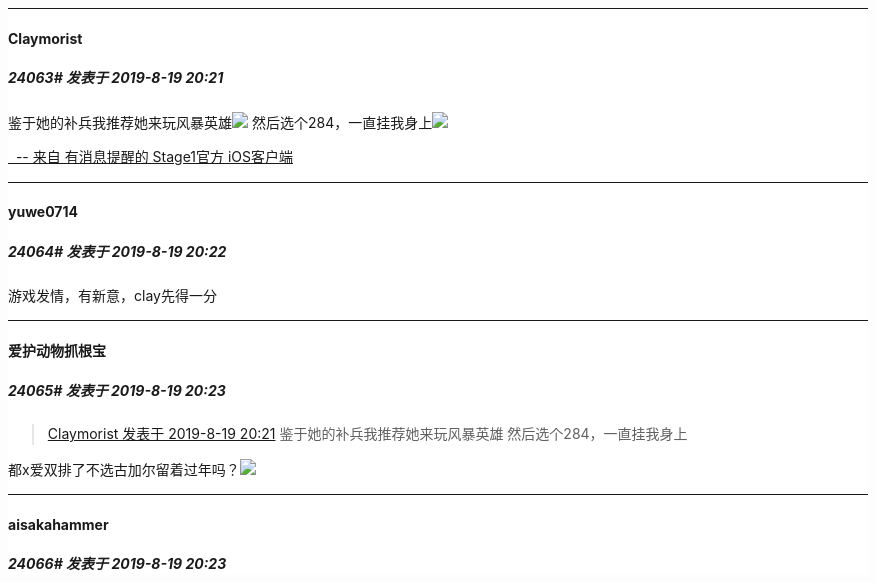 


-----

####  Claymorist  
##### 24063#       发表于 2019-8-19 20:21




鉴于她的补兵我推荐她来玩风暴英雄<img src="https://static.saraba1st.com/image/smiley/face2017/067.png" referrerpolicy="no-referrer">
然后选个284，一直挂我身上<img src="https://static.saraba1st.com/image/smiley/face2017/069.png" referrerpolicy="no-referrer">

[  -- 来自 有消息提醒的 Stage1官方 iOS客户端](https://itunes.apple.com/fi/app/saraba1st/id1221237470?mt=8)







-----

####  yuwe0714  
##### 24064#       发表于 2019-8-19 20:22




游戏发情，有新意，clay先得一分







-----

####  爱护动物抓根宝  
##### 24065#       发表于 2019-8-19 20:23



<blockquote><a href="httphttps://bbs.saraba1st.com/2b/forum.php?mod=redirect&amp;goto=findpost&amp;pid=44969634&amp;ptid=1848341" target="_blank">Claymorist 发表于 2019-8-19 20:21</a>
鉴于她的补兵我推荐她来玩风暴英雄
然后选个284，一直挂我身上</blockquote>
都x爱双排了不选古加尔留着过年吗？<img src="https://static.saraba1st.com/image/smiley/face2017/067.png" referrerpolicy="no-referrer">







-----

####  aisakahammer  
##### 24066#       发表于 2019-8-19 20:23



